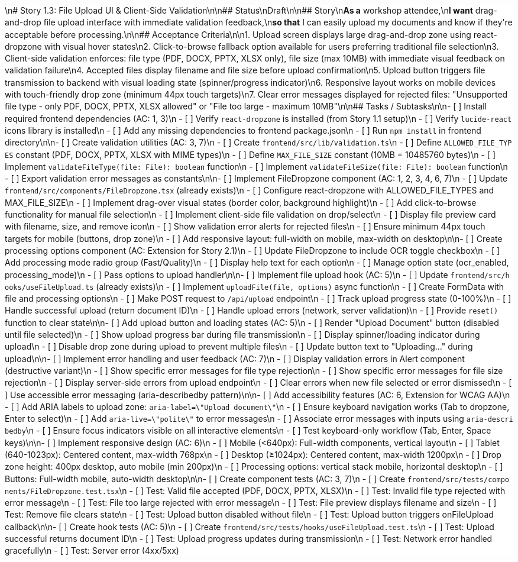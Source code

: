 \n# Story 1.3: File Upload UI & Client-Side Validation\n\n## Status\nDraft\n\n## Story\n**As a** workshop attendee,\n**I want** drag-and-drop file upload interface with immediate validation feedback,\n**so that** I can easily upload my documents and know if they're acceptable before processing.\n\n## Acceptance Criteria\n\n1. Upload screen displays large drag-and-drop zone using react-dropzone with visual hover states\n2. Click-to-browse fallback option available for users preferring traditional file selection\n3. Client-side validation enforces: file type (PDF, DOCX, PPTX, XLSX only), file size (max 10MB) with immediate visual feedback on validation failure\n4. Accepted files display filename and file size before upload confirmation\n5. Upload button triggers file transmission to backend with visual loading state (spinner/progress indicator)\n6. Responsive layout works on mobile devices with touch-friendly drop zone (minimum 44px touch targets)\n7. Clear error messages displayed for rejected files: \"Unsupported file type - only PDF, DOCX, PPTX, XLSX allowed\" or \"File too large - maximum 10MB\"\n\n## Tasks / Subtasks\n\n- [ ] Install required frontend dependencies (AC: 1, 3)\n  - [ ] Verify `react-dropzone` is installed (from Story 1.1 setup)\n  - [ ] Verify `lucide-react` icons library is installed\n  - [ ] Add any missing dependencies to frontend package.json\n  - [ ] Run `npm install` in frontend directory\n\n- [ ] Create validation utilities (AC: 3, 7)\n  - [ ] Create `frontend/src/lib/validation.ts`\n  - [ ] Define `ALLOWED_FILE_TYPES` constant (PDF, DOCX, PPTX, XLSX with MIME types)\n  - [ ] Define `MAX_FILE_SIZE` constant (10MB = 10485760 bytes)\n  - [ ] Implement `validateFileType(file: File): boolean` function\n  - [ ] Implement `validateFileSize(file: File): boolean` function\n  - [ ] Export validation error messages as constants\n\n- [ ] Implement FileDropzone component (AC: 1, 2, 3, 4, 6, 7)\n  - [ ] Update `frontend/src/components/FileDropzone.tsx` (already exists)\n  - [ ] Configure react-dropzone with ALLOWED_FILE_TYPES and MAX_FILE_SIZE\n  - [ ] Implement drag-over visual states (border color, background highlight)\n  - [ ] Add click-to-browse functionality for manual file selection\n  - [ ] Implement client-side file validation on drop/select\n  - [ ] Display file preview card with filename, size, and remove icon\n  - [ ] Show validation error alerts for rejected files\n  - [ ] Ensure minimum 44px touch targets for mobile (buttons, drop zone)\n  - [ ] Add responsive layout: full-width on mobile, max-width on desktop\n\n- [ ] Create processing options component (AC: Extension for Story 2.1)\n  - [ ] Update FileDropzone to include OCR toggle checkbox\n  - [ ] Add processing mode radio group (Fast/Quality)\n  - [ ] Display help text for each option\n  - [ ] Manage option state (ocr_enabled, processing_mode)\n  - [ ] Pass options to upload handler\n\n- [ ] Implement file upload hook (AC: 5)\n  - [ ] Update `frontend/src/hooks/useFileUpload.ts` (already exists)\n  - [ ] Implement `uploadFile(file, options)` async function\n  - [ ] Create FormData with file and processing options\n  - [ ] Make POST request to `/api/upload` endpoint\n  - [ ] Track upload progress state (0-100%)\n  - [ ] Handle successful upload (return document ID)\n  - [ ] Handle upload errors (network, server validation)\n  - [ ] Provide `reset()` function to clear state\n\n- [ ] Add upload button and loading states (AC: 5)\n  - [ ] Render \"Upload Document\" button (disabled until file selected)\n  - [ ] Show upload progress bar during file transmission\n  - [ ] Display spinner/loading indicator during upload\n  - [ ] Disable drop zone during upload to prevent multiple files\n  - [ ] Update button text to \"Uploading...\" during upload\n\n- [ ] Implement error handling and user feedback (AC: 7)\n  - [ ] Display validation errors in Alert component (destructive variant)\n  - [ ] Show specific error messages for file type rejection\n  - [ ] Show specific error messages for file size rejection\n  - [ ] Display server-side errors from upload endpoint\n  - [ ] Clear errors when new file selected or error dismissed\n  - [ ] Use accessible error messaging (aria-describedby pattern)\n\n- [ ] Add accessibility features (AC: 6, Extension for WCAG AA)\n  - [ ] Add ARIA labels to upload zone: `aria-label=\"Upload document\"`\n  - [ ] Ensure keyboard navigation works (Tab to dropzone, Enter to select)\n  - [ ] Add `aria-live=\"polite\"` to error messages\n  - [ ] Associate error messages with inputs using `aria-describedby`\n  - [ ] Ensure focus indicators visible on all interactive elements\n  - [ ] Test keyboard-only workflow (Tab, Enter, Space keys)\n\n- [ ] Implement responsive design (AC: 6)\n  - [ ] Mobile (<640px): Full-width components, vertical layout\n  - [ ] Tablet (640-1023px): Centered content, max-width 768px\n  - [ ] Desktop (≥1024px): Centered content, max-width 1200px\n  - [ ] Drop zone height: 400px desktop, auto mobile (min 200px)\n  - [ ] Processing options: vertical stack mobile, horizontal desktop\n  - [ ] Buttons: Full-width mobile, auto-width desktop\n\n- [ ] Create component tests (AC: 3, 7)\n  - [ ] Create `frontend/src/tests/components/FileDropzone.test.tsx`\n  - [ ] Test: Valid file accepted (PDF, DOCX, PPTX, XLSX)\n  - [ ] Test: Invalid file type rejected with error message\n  - [ ] Test: File too large rejected with error message\n  - [ ] Test: File preview displays filename and size\n  - [ ] Test: Remove file clears state\n  - [ ] Test: Upload button disabled without file\n  - [ ] Test: Upload button triggers onFileUpload callback\n\n- [ ] Create hook tests (AC: 5)\n  - [ ] Create `frontend/src/tests/hooks/useFileUpload.test.ts`\n  - [ ] Test: Upload successful returns document ID\n  - [ ] Test: Upload progress updates during transmission\n  - [ ] Test: Network error handled gracefully\n  - [ ] Test: Server error (4xx/5xx)